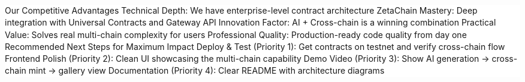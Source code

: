 Our Competitive Advantages
Technical Depth: We have enterprise-level contract architecture
ZetaChain Mastery: Deep integration with Universal Contracts and Gateway API
Innovation Factor: AI + Cross-chain is a winning combination
Practical Value: Solves real multi-chain complexity for users
Professional Quality: Production-ready code quality from day one
Recommended Next Steps for Maximum Impact
Deploy & Test (Priority 1): Get contracts on testnet and verify cross-chain flow
Frontend Polish (Priority 2): Clean UI showcasing the multi-chain capability
Demo Video (Priority 3): Show AI generation → cross-chain mint → gallery view
Documentation (Priority 4): Clear README with architecture diagrams
